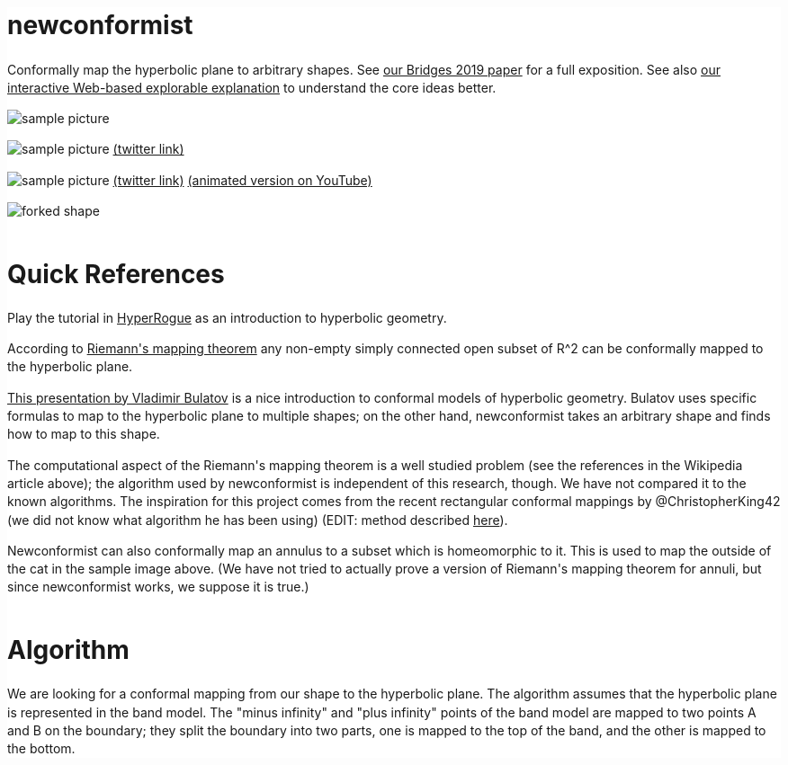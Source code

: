 # newconformist
Conformally map the hyperbolic plane to arbitrary shapes. See [our Bridges 2019 paper](https://archive.bridgesmathart.org/2019/bridges2019-91.html) for a full exposition.
See also [our interactive Web-based explorable explanation](http://www.roguetemple.com/z/sims/nconf/) to understand the core ideas better.

![sample picture](http://roguetemple.com/z/newconformist/ecat-basic.png)

![sample picture](http://roguetemple.com/z/newconformist/result.png)
[(twitter link)](https://twitter.com/ZenoRogue/status/989908535818506243)

![sample picture](http://roguetemple.com/z/newconformist/hilbert-std.png)
[(twitter link)](https://twitter.com/ZenoRogue/status/998967789510643712) [(animated version on YouTube)](https://www.youtube.com/watch?v=vxF8lwa0z3I)

![forked shape](http://roguetemple.com/z/newconformist/triskele-textured.png)

# Quick References

Play the tutorial in [HyperRogue](http://roguetemple.com/z/hyper) as an introduction to hyperbolic geometry.

According to [Riemann's mapping theorem](https://en.wikipedia.org/wiki/Riemann_mapping_theorem) any non-empty simply connected open subset of R^2
can be conformally mapped to the hyperbolic plane.

[This presentation by Vladimir Bulatov](http://bulatov.org/math/1001/index.html) is a nice introduction to conformal models of hyperbolic geometry.
Bulatov uses specific formulas to map to the hyperbolic plane to multiple shapes; on the other hand, newconformist takes an arbitrary shape and finds
how to map to this shape.

The computational aspect of the Riemann's mapping theorem is a well studied problem (see the references in the Wikipedia article above); the algorithm
used by newconformist is independent of this research, though. We have not compared it to the known algorithms. The inspiration for this project comes
from the recent rectangular conformal mappings by @ChristopherKing42 (we did not know what algorithm he has been using) (EDIT: method described [here](https://github.com/zenorogue/newconformist/issues/1)).

Newconformist can also conformally map an annulus to a subset which is homeomorphic to it. This is used to map the outside of the cat in the sample
image above. (We have not tried to actually prove a version of
Riemann's mapping theorem for annuli, but since newconformist works, we suppose it is true.)

# Algorithm

We are looking for a conformal mapping from our shape to the hyperbolic plane. The algorithm assumes that the hyperbolic plane is
represented in the band model. The "minus infinity" and "plus infinity" points of the band model are mapped to two points A and B on the boundary;
they split the boundary into two parts, one is mapped to the top of the band, and the other is mapped to the bottom.
